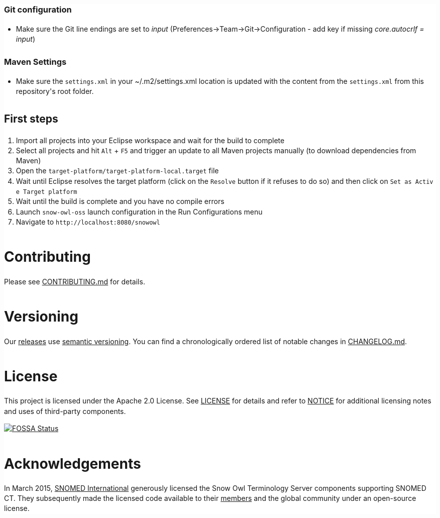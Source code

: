 ### Git configuration

* Make sure the Git line endings are set to *input* (Preferences&rarr;Team&rarr;Git&rarr;Configuration - add key if missing *core.autocrlf = input*)

### Maven Settings

* Make sure the `settings.xml` in your ~/.m2/settings.xml location is updated with the content from the `settings.xml` from this repository's root folder.

## First steps

1. Import all projects into your Eclipse workspace and wait for the build to complete
2. Select all projects and hit `Alt` + `F5` and trigger an update to all Maven projects manually (to download dependencies from Maven)
3. Open the `target-platform/target-platform-local.target` file
4. Wait until Eclipse resolves the target platform (click on the `Resolve` button if it refuses to do so) and then click on `Set as Active Target platform`
5. Wait until the build is complete and you have no compile errors
6. Launch `snow-owl-oss` launch configuration in the Run Configurations menu
7. Navigate to `http://localhost:8080/snowowl`

# Contributing

Please see [CONTRIBUTING.md](CONTRIBUTING.md) for details.

# Versioning

Our [releases](https://github.com/b2ihealthcare/snow-owl/releases) use [semantic versioning](http://semver.org). You can find a chronologically ordered list of notable changes in [CHANGELOG.md](CHANGELOG.md).

# License

This project is licensed under the Apache 2.0 License. See [LICENSE](LICENSE) for details and refer to [NOTICE](NOTICE) for additional licensing notes and uses of third-party components.


[![FOSSA Status](https://app.fossa.io/api/projects/git%2Bgithub.com%2Fb2ihealthcare%2Fsnow-owl.svg?type=large)](https://app.fossa.io/projects/git%2Bgithub.com%2Fb2ihealthcare%2Fsnow-owl?ref=badge_large)

# Acknowledgements

In March 2015, [SNOMED International](http://snomed.org) generously licensed the Snow Owl Terminology Server components supporting SNOMED CT. They subsequently made the licensed code available to their [members](https://www.snomed.org/our-stakeholders/members) and the global community under an open-source license.

